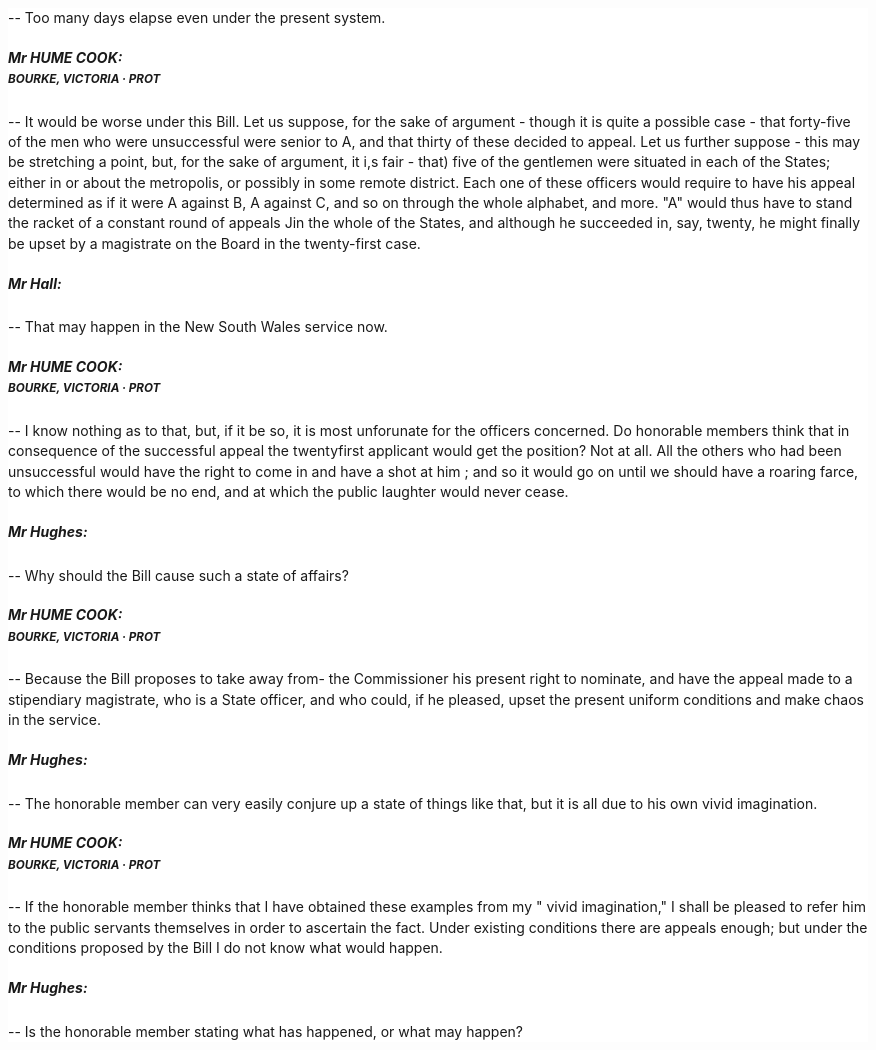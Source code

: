 --  Too many days elapse even under the present system. 

##### Mr HUME COOK:<br><small class="text-muted">BOURKE, VICTORIA &middot; PROT</small>

-- It would be worse under this Bill. Let us suppose, for the sake of argument - though it is quite a possible case - that forty-five of the men who were unsuccessful were senior to A, and that thirty of these decided to appeal. Let us further suppose - this may be stretching a point, but, for the sake of argument, it i,s fair - that) five of the gentlemen were situated in each of the States; either in or about the metropolis, or possibly in some remote district. Each one of these officers would require to have his appeal determined as if it were A against B, A against C, and so on through the whole alphabet, and more. "A" would thus have to stand the racket of a constant round of appeals Jin the whole of the States, and although he succeeded in, say, twenty, he might finally be upset by a magistrate on the Board in the twenty-first case. 

##### Mr Hall:

--  That may happen in the New South Wales service now. 

##### Mr HUME COOK:<br><small class="text-muted">BOURKE, VICTORIA &middot; PROT</small>

-- I know nothing as to that, but, if it be so, it is most unforunate for the officers concerned. Do honorable members think that in consequence of the successful appeal the twentyfirst applicant would get the position? Not at all. All the others who had been unsuccessful would have the right to come in and have a shot at him ; and so it would go on until we should have a roaring farce, to which there would be no end, and at which the public laughter would never cease. 

##### Mr Hughes:

--  Why should the Bill cause such a state of affairs? 

##### Mr HUME COOK:<br><small class="text-muted">BOURKE, VICTORIA &middot; PROT</small>

-- Because the Bill proposes to take away from- the Commissioner his present right to nominate, and have the appeal made to a stipendiary magistrate, who is a State officer, and who could, if he pleased, upset the present uniform conditions and make chaos in the service. 

##### Mr Hughes:

--  The honorable member can very easily conjure up a state of things like that, but it is all due to his own vivid imagination. 

##### Mr HUME COOK:<br><small class="text-muted">BOURKE, VICTORIA &middot; PROT</small>

-- If the honorable member thinks that I have obtained these examples from my " vivid imagination," I shall be pleased to refer him to the public servants themselves in order to ascertain the fact. Under existing conditions there are appeals enough; but under the conditions proposed by the Bill I do not know what would happen. 

##### Mr Hughes:

--  Is the honorable member stating what has happened, or what may happen? 
